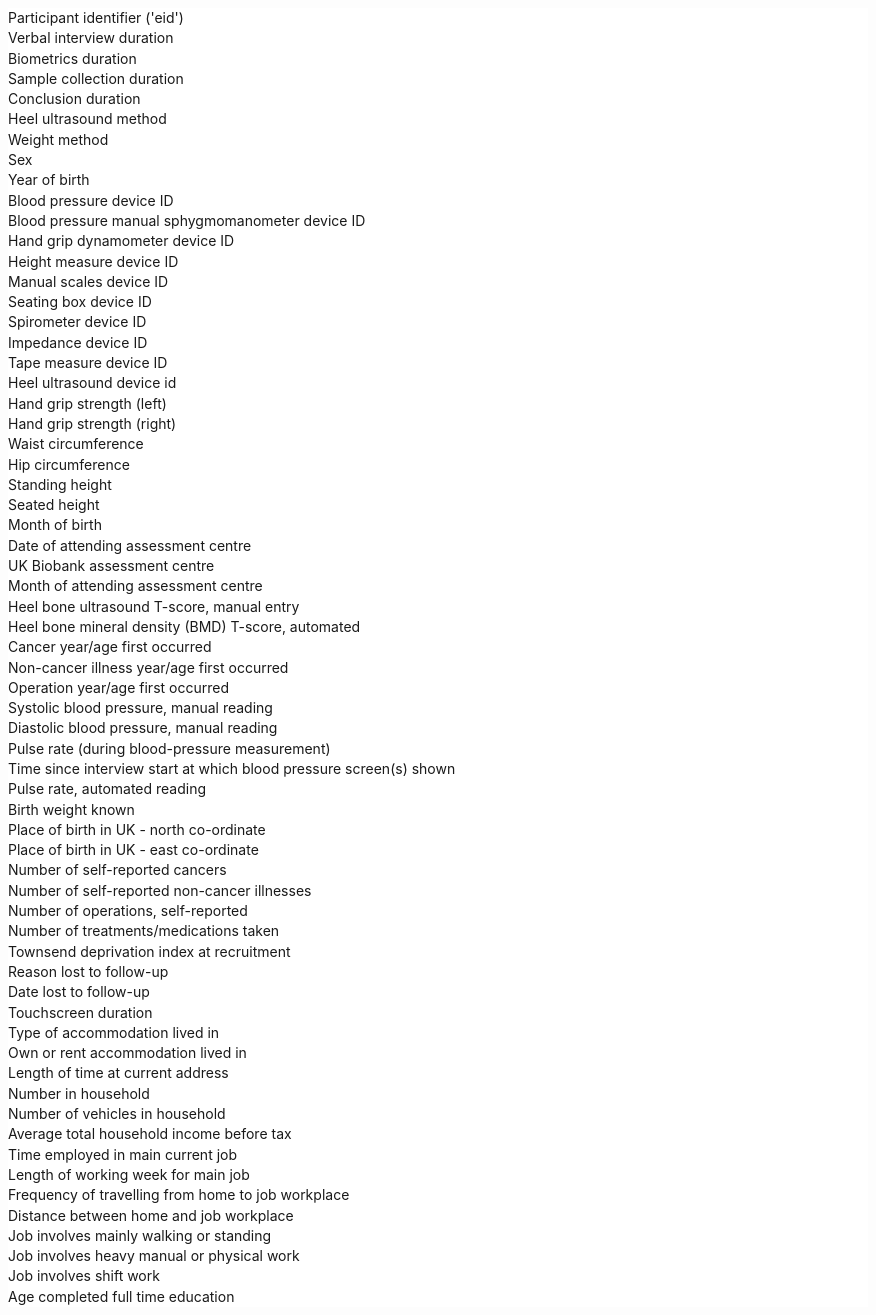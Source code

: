Participant identifier ('eid') <br>
Verbal interview duration <br>
Biometrics duration <br>
Sample collection duration <br>
Conclusion duration <br>
Heel ultrasound method <br>
Weight method <br>
Sex <br>
Year of birth <br>
Blood pressure device ID <br>
Blood pressure manual sphygmomanometer device ID <br>
Hand grip dynamometer device ID <br>
Height measure device ID <br>
Manual scales device ID <br>
Seating box device ID <br>
Spirometer device ID <br>
Impedance device ID <br>
Tape measure device ID <br>
Heel ultrasound device id <br>
Hand grip strength (left) <br>
Hand grip strength (right) <br>
Waist circumference <br>
Hip circumference <br>
Standing height <br>
Seated height <br>
Month of birth <br>
Date of attending assessment centre <br>
UK Biobank assessment centre <br>
Month of attending assessment centre <br>
Heel bone ultrasound T-score, manual entry <br>
Heel bone mineral density (BMD) T-score, automated <br>
Cancer year/age first occurred <br>
Non-cancer illness year/age first occurred <br>
Operation year/age first occurred <br>
Systolic blood pressure, manual reading <br>
Diastolic blood pressure, manual reading <br>
Pulse rate (during blood-pressure measurement) <br>
Time since interview start at which blood pressure screen(s) shown <br>
Pulse rate, automated reading <br>
Birth weight known <br>
Place of birth in UK - north co-ordinate <br>
Place of birth in UK - east co-ordinate <br>
Number of self-reported cancers <br>
Number of self-reported non-cancer illnesses <br>
Number of operations, self-reported <br>
Number of treatments/medications taken <br>
Townsend deprivation index at recruitment <br>
Reason lost to follow-up <br>
Date lost to follow-up <br>
Touchscreen duration <br>
Type of accommodation lived in <br>
Own or rent accommodation lived in <br>
Length of time at current address <br>
Number in household <br>
Number of vehicles in household <br>
Average total household income before tax <br>
Time employed in main current job <br>
Length of working week for main job <br>
Frequency of travelling from home to job workplace <br>
Distance between home and job workplace <br>
Job involves mainly walking or standing <br>
Job involves heavy manual or physical work <br>
Job involves shift work <br>
Age completed full time education <br>